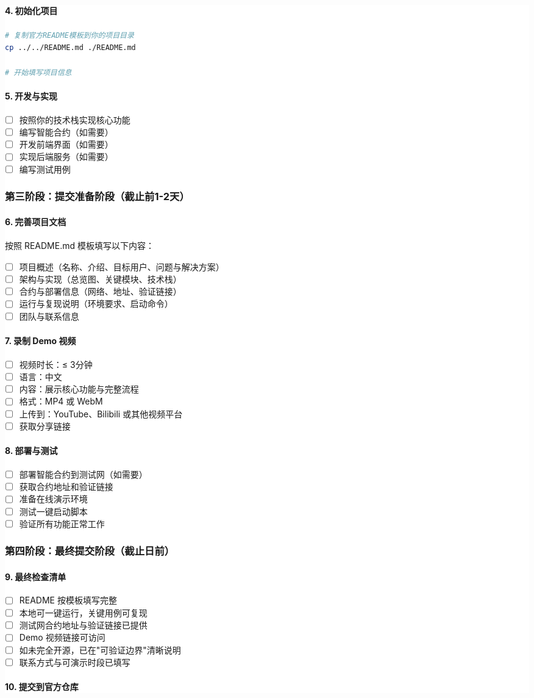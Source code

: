 #### 4. 初始化项目
```bash
# 复制官方README模板到你的项目目录
cp ../../README.md ./README.md

# 开始填写项目信息
```

#### 5. 开发与实现
- [ ] 按照你的技术栈实现核心功能
- [ ] 编写智能合约（如需要）
- [ ] 开发前端界面（如需要）
- [ ] 实现后端服务（如需要）
- [ ] 编写测试用例

### 第三阶段：提交准备阶段（截止前1-2天）

#### 6. 完善项目文档
按照 README.md 模板填写以下内容：
- [ ] 项目概述（名称、介绍、目标用户、问题与解决方案）
- [ ] 架构与实现（总览图、关键模块、技术栈）
- [ ] 合约与部署信息（网络、地址、验证链接）
- [ ] 运行与复现说明（环境要求、启动命令）
- [ ] 团队与联系信息

#### 7. 录制 Demo 视频
- [ ] 视频时长：≤ 3分钟
- [ ] 语言：中文
- [ ] 内容：展示核心功能与完整流程
- [ ] 格式：MP4 或 WebM
- [ ] 上传到：YouTube、Bilibili 或其他视频平台
- [ ] 获取分享链接

#### 8. 部署与测试
- [ ] 部署智能合约到测试网（如需要）
- [ ] 获取合约地址和验证链接
- [ ] 准备在线演示环境
- [ ] 测试一键启动脚本
- [ ] 验证所有功能正常工作

### 第四阶段：最终提交阶段（截止日前）

#### 9. 最终检查清单
- [ ] README 按模板填写完整
- [ ] 本地可一键运行，关键用例可复现
- [ ] 测试网合约地址与验证链接已提供
- [ ] Demo 视频链接可访问
- [ ] 如未完全开源，已在"可验证边界"清晰说明
- [ ] 联系方式与可演示时段已填写

#### 10. 提交到官方仓库

